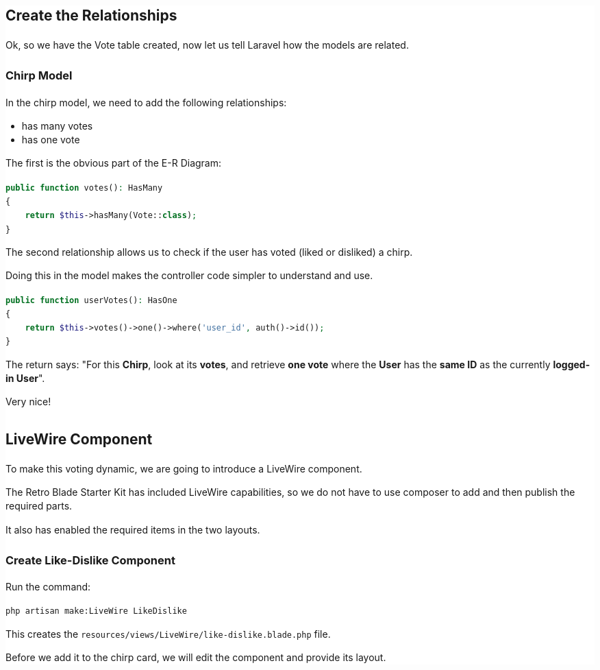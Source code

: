 ## Create the Relationships

Ok, so we have the Vote table created, now let us tell Laravel how the models are related.

### Chirp Model

In the chirp model, we need to add the following relationships:

- has many votes
- has one vote

The first is the obvious part of the E-R Diagram:

```php
public function votes(): HasMany 
{
    return $this->hasMany(Vote::class);
}
```

The second relationship allows us to check if the user has voted (liked or disliked) a chirp.

Doing this in the model makes the controller code simpler to understand and use.

```php
public function userVotes(): HasOne 
{
    return $this->votes()->one()->where('user_id', auth()->id());
} 
```

The return says: "For this **Chirp**, look at its **votes**, and retrieve **one vote** where the
**User** has the **same
ID** as the currently **logged-in User**".

Very nice!

## LiveWire Component

To make this voting dynamic, we are going to introduce a LiveWire component.

The Retro Blade Starter Kit has included LiveWire capabilities, so we do not have to use
composer
to add and then publish the required parts.

It also has enabled the required items in the two layouts.

### Create Like-Dislike Component

Run the command:

```shell
php artisan make:LiveWire LikeDislike
```

This creates the `resources/views/LiveWire/like-dislike.blade.php` file.

Before we add it to the chirp card, we will edit the component and provide its layout.
